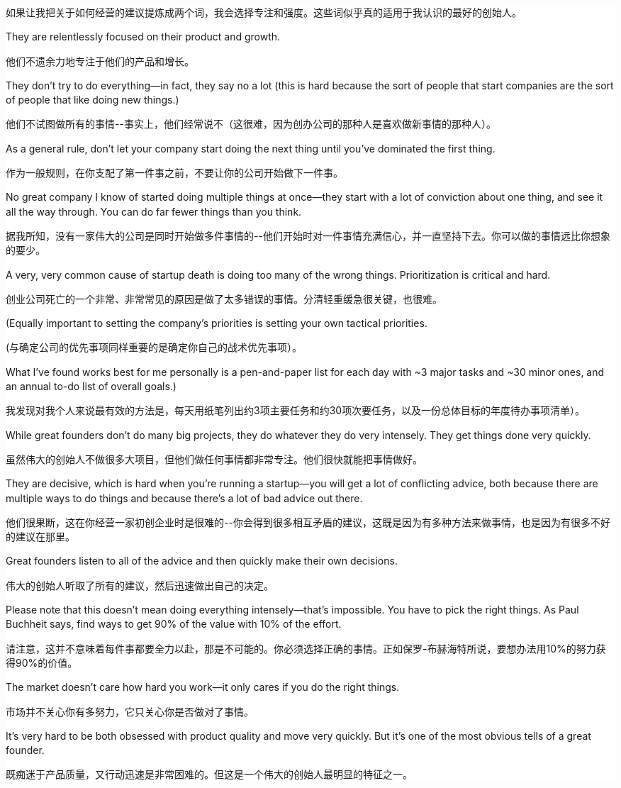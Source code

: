 如果让我把关于如何经营的建议提炼成两个词，我会选择专注和强度。这些词似乎真的适用于我认识的最好的创始人。

They are relentlessly focused on their product and growth.  

他们不遗余力地专注于他们的产品和增长。  

They don’t try to do everything—in fact, they say no a lot (this is hard because the sort of people that start companies are the sort of people that like doing new things.)  

他们不试图做所有的事情--事实上，他们经常说不（这很难，因为创办公司的那种人是喜欢做新事情的那种人）。

As a general rule, don’t let your company start doing the next thing until you’ve dominated the first thing.  

作为一般规则，在你支配了第一件事之前，不要让你的公司开始做下一件事。  

No great company I know of started doing multiple things at once—they start with a lot of conviction about one thing, and see it all the way through. You can do far fewer things than you think.  

据我所知，没有一家伟大的公司是同时开始做多件事情的--他们开始时对一件事情充满信心，并一直坚持下去。你可以做的事情远比你想象的要少。  

A very, very common cause of startup death is doing too many of the wrong things. Prioritization is critical and hard.  

创业公司死亡的一个非常、非常常见的原因是做了太多错误的事情。分清轻重缓急很关键，也很难。  

(Equally important to setting the company’s priorities is setting your own tactical priorities.  

(与确定公司的优先事项同样重要的是确定你自己的战术优先事项）。  

What I’ve found works best for me personally is a pen-and-paper list for each day with ~3 major tasks and ~30 minor ones, and an annual to-do list of overall goals.)  

我发现对我个人来说最有效的方法是，每天用纸笔列出约3项主要任务和约30项次要任务，以及一份总体目标的年度待办事项清单）。

While great founders don’t do many big projects, they do whatever they do very intensely. They get things done very quickly.  

虽然伟大的创始人不做很多大项目，但他们做任何事情都非常专注。他们很快就能把事情做好。  

They are decisive, which is hard when you’re running a startup—you will get a lot of conflicting advice, both because there are multiple ways to do things and because there’s a lot of bad advice out there.  

他们很果断，这在你经营一家初创企业时是很难的--你会得到很多相互矛盾的建议，这既是因为有多种方法来做事情，也是因为有很多不好的建议在那里。  

Great founders listen to all of the advice and then quickly make their own decisions.  

伟大的创始人听取了所有的建议，然后迅速做出自己的决定。

Please note that this doesn’t mean doing everything intensely—that’s impossible. You have to pick the right things. As Paul Buchheit says, find ways to get 90% of the value with 10% of the effort.  

请注意，这并不意味着每件事都要全力以赴，那是不可能的。你必须选择正确的事情。正如保罗-布赫海特所说，要想办法用10%的努力获得90%的价值。  

The market doesn’t care how hard you work—it only cares if you do the right things.  

市场并不关心你有多努力，它只关心你是否做对了事情。

It’s very hard to be both obsessed with product quality and move very quickly. But it’s one of the most obvious tells of a great founder.  

既痴迷于产品质量，又行动迅速是非常困难的。但这是一个伟大的创始人最明显的特征之一。
